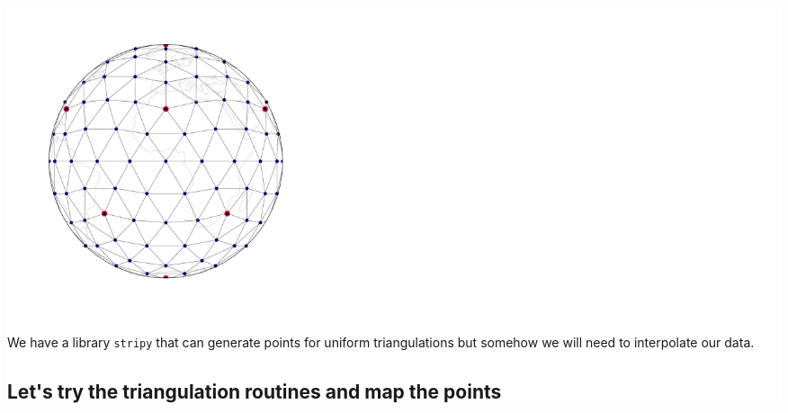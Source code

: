 <img src="./Images/Icosahedron.png" width=40%>
</div>

We have a library `stripy` that can generate points for uniform triangulations but somehow we will need to interpolate our data.

## Let's try the triangulation routines and map the points
